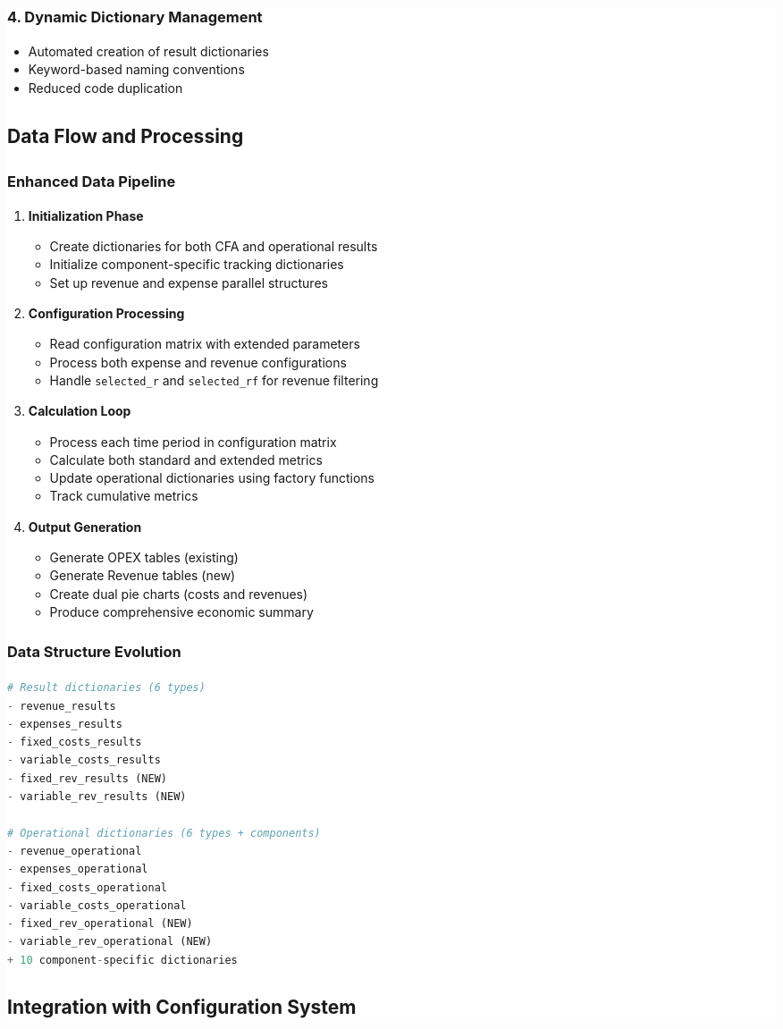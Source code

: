 ### 4. Dynamic Dictionary Management
- Automated creation of result dictionaries
- Keyword-based naming conventions
- Reduced code duplication

## Data Flow and Processing

### Enhanced Data Pipeline

1. **Initialization Phase**
   - Create dictionaries for both CFA and operational results
   - Initialize component-specific tracking dictionaries
   - Set up revenue and expense parallel structures

2. **Configuration Processing**
   - Read configuration matrix with extended parameters
   - Process both expense and revenue configurations
   - Handle `selected_r` and `selected_rf` for revenue filtering

3. **Calculation Loop**
   - Process each time period in configuration matrix
   - Calculate both standard and extended metrics
   - Update operational dictionaries using factory functions
   - Track cumulative metrics

4. **Output Generation**
   - Generate OPEX tables (existing)
   - Generate Revenue tables (new)
   - Create dual pie charts (costs and revenues)
   - Produce comprehensive economic summary

### Data Structure Evolution
```python
# Result dictionaries (6 types)
- revenue_results
- expenses_results  
- fixed_costs_results
- variable_costs_results
- fixed_rev_results (NEW)
- variable_rev_results (NEW)

# Operational dictionaries (6 types + components)
- revenue_operational
- expenses_operational
- fixed_costs_operational
- variable_costs_operational
- fixed_rev_operational (NEW)
- variable_rev_operational (NEW)
+ 10 component-specific dictionaries
```

## Integration with Configuration System
